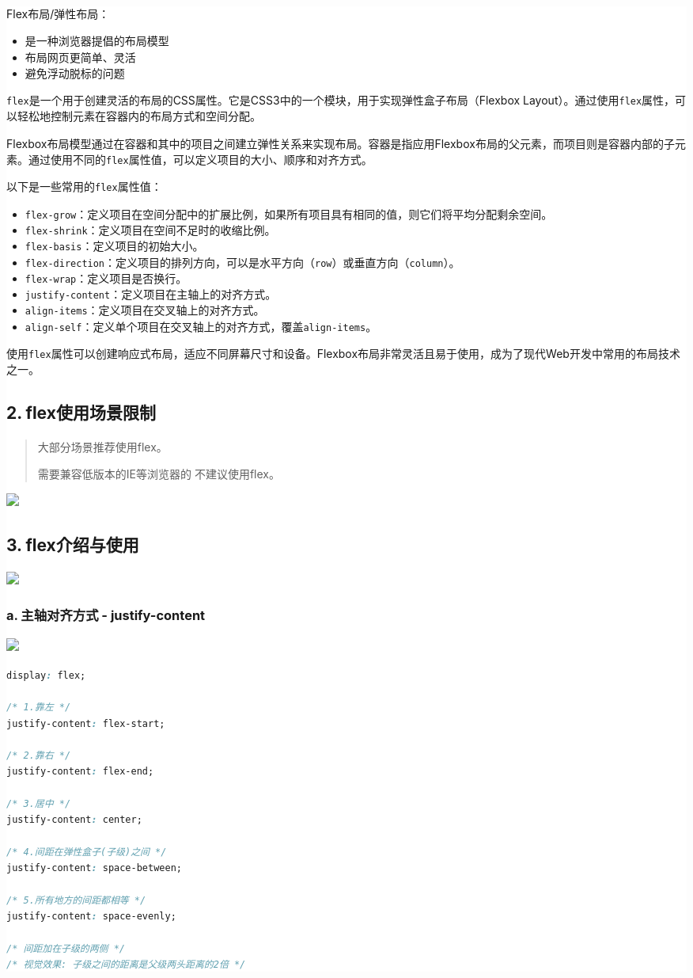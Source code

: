 Flex布局/弹性布局：

* 是一种浏览器提倡的布局模型
* 布局网页更简单、灵活
* 避免浮动脱标的问题



`flex`是一个用于创建灵活的布局的CSS属性。它是CSS3中的一个模块，用于实现弹性盒子布局（Flexbox Layout）。通过使用`flex`属性，可以轻松地控制元素在容器内的布局方式和空间分配。

Flexbox布局模型通过在容器和其中的项目之间建立弹性关系来实现布局。容器是指应用Flexbox布局的父元素，而项目则是容器内部的子元素。通过使用不同的`flex`属性值，可以定义项目的大小、顺序和对齐方式。

以下是一些常用的`flex`属性值：

- `flex-grow`：定义项目在空间分配中的扩展比例，如果所有项目具有相同的值，则它们将平均分配剩余空间。
- `flex-shrink`：定义项目在空间不足时的收缩比例。
- `flex-basis`：定义项目的初始大小。
- `flex-direction`：定义项目的排列方向，可以是水平方向（`row`）或垂直方向（`column`）。
- `flex-wrap`：定义项目是否换行。
- `justify-content`：定义项目在主轴上的对齐方式。
- `align-items`：定义项目在交叉轴上的对齐方式。
- `align-self`：定义单个项目在交叉轴上的对齐方式，覆盖`align-items`。

使用`flex`属性可以创建响应式布局，适应不同屏幕尺寸和设备。Flexbox布局非常灵活且易于使用，成为了现代Web开发中常用的布局技术之一。



## 2. flex使用场景限制

> 大部分场景推荐使用flex。
>
> 需要兼容低版本的IE等浏览器的 不建议使用flex。

![](/AllFiles/HTML_CSS/1_HTML_CSS基础/1_前端布局（全）/images_flex/006.png)



## 3. flex介绍与使用

![](/AllFiles/HTML_CSS/1_HTML_CSS基础/1_前端布局（全）/images_flex/001.png)



### a. 主轴对齐方式 - justify-content

![](/AllFiles/HTML_CSS/1_HTML_CSS基础/1_前端布局（全）/images_flex/002.png)

```css
display: flex;

/* 1.靠左 */
justify-content: flex-start;

/* 2.靠右 */
justify-content: flex-end;

/* 3.居中 */
justify-content: center;

/* 4.间距在弹性盒子(子级)之间 */
justify-content: space-between;

/* 5.所有地方的间距都相等 */
justify-content: space-evenly;

/* 间距加在子级的两侧 */
/* 视觉效果: 子级之间的距离是父级两头距离的2倍 */
```